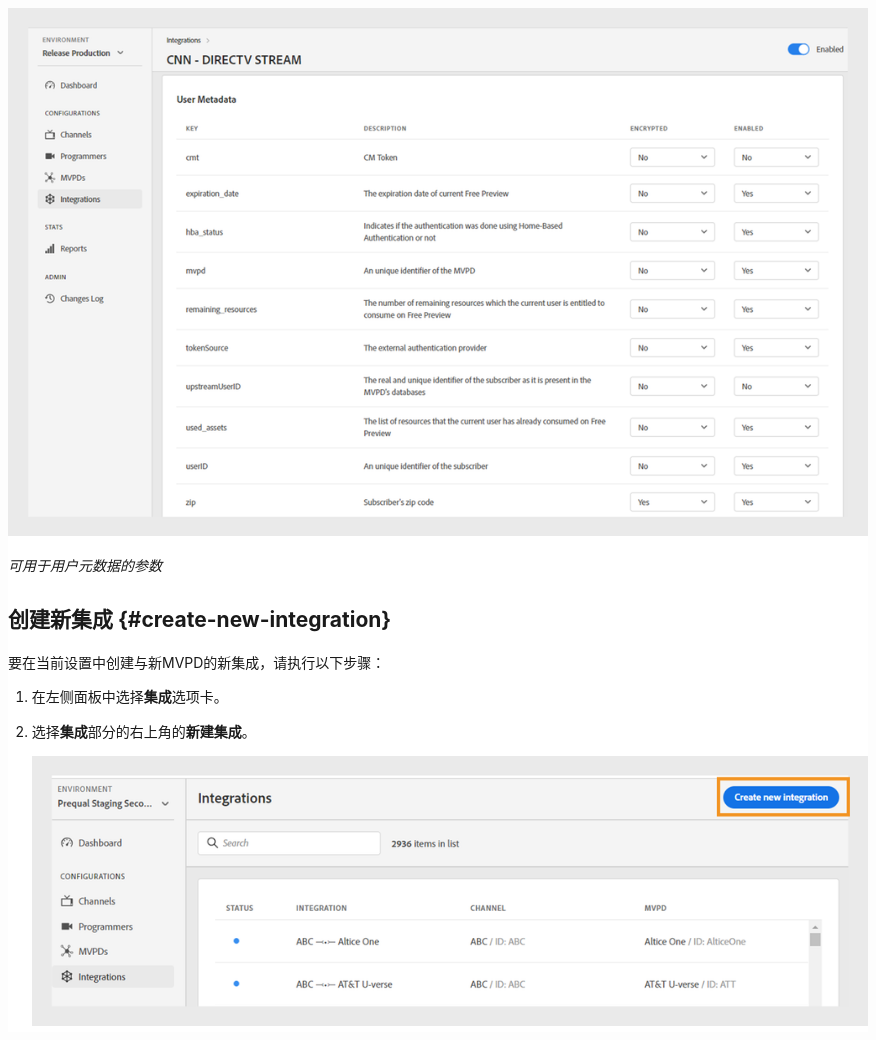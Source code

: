 ![可用于用户元数据的参数](assets/user-metadata.png)

*可用于用户元数据的参数*

## 创建新集成 {#create-new-integration}

要在当前设置中创建与新MVPD的新集成，请执行以下步骤：

1. 在左侧面板中选择&#x200B;**集成**&#x200B;选项卡。
1. 选择&#x200B;**集成**&#x200B;部分的右上角的&#x200B;**新建集成**。

   ![创建新集成](assets/create-new-integration.png)
